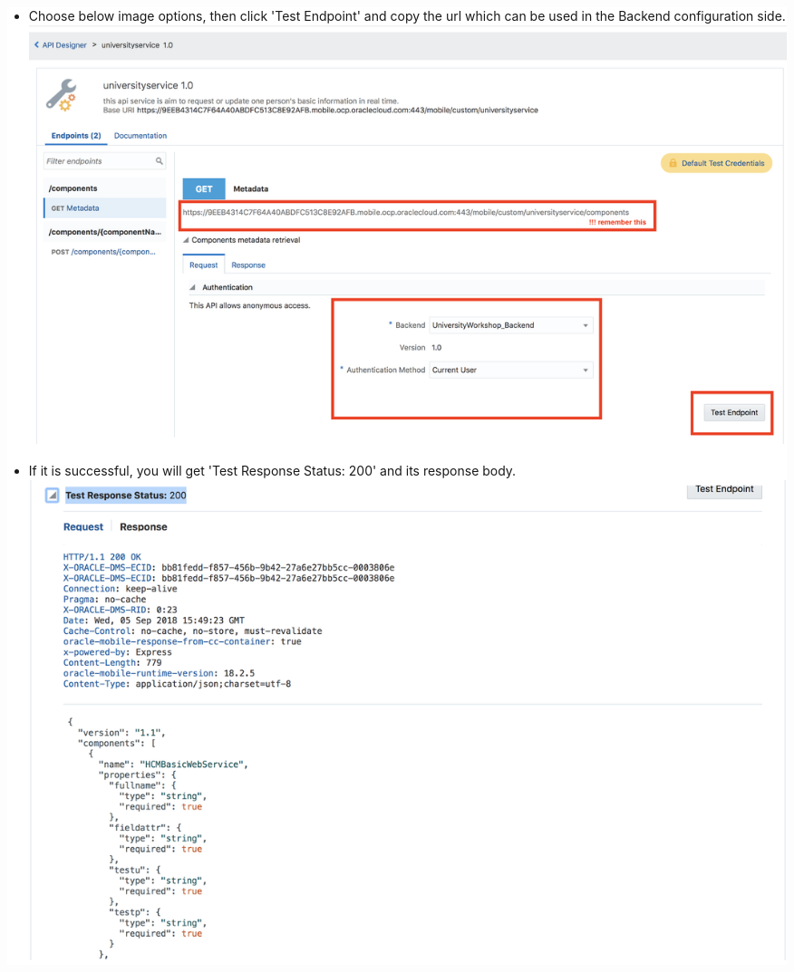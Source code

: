   - Choose below image options, then click 'Test Endpoint' and copy the url which can be used in the Backend configuration side.
  ![](./images/200/25.png)

  - If it is successful, you will get 'Test Response Status: 200' and its response body.
  ![](./images/200/26.png)